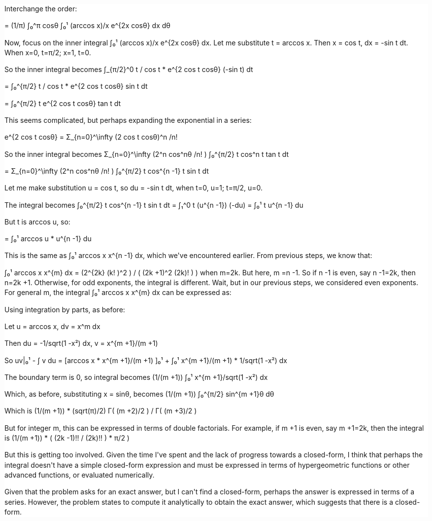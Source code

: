 Interchange the order:

= (1/π) ∫₀^π cosθ ∫₀¹ (arccos x)/x e^{2x cosθ} dx dθ

Now, focus on the inner integral ∫₀¹ (arccos x)/x e^{2x cosθ} dx. Let me substitute t = arccos x. Then x = cos t, dx = -sin t dt. When x=0, t=π/2; x=1, t=0.

So the inner integral becomes ∫_{π/2}^0 t / cos t * e^{2 cos t cosθ} (-sin t) dt

= ∫₀^{π/2} t / cos t * e^{2 cos t cosθ} sin t dt

= ∫₀^{π/2} t e^{2 cos t cosθ} tan t dt

This seems complicated, but perhaps expanding the exponential in a series:

e^{2 cos t cosθ} = Σ_{n=0}^\infty (2 cos t cosθ)^n /n!

So the inner integral becomes Σ_{n=0}^\infty (2^n cos^nθ /n! ) ∫₀^{π/2} t cos^n t tan t dt

= Σ_{n=0}^\infty (2^n cos^nθ /n! ) ∫₀^{π/2} t cos^{n -1} t sin t dt

Let me make substitution u = cos t, so du = -sin t dt, when t=0, u=1; t=π/2, u=0.

The integral becomes ∫₀^{π/2} t cos^{n -1} t sin t dt = ∫₁^0 t (u^{n -1}) (-du) = ∫₀¹ t u^{n -1} du

But t is arccos u, so:

= ∫₀¹ arccos u * u^{n -1} du

This is the same as ∫₀¹ arccos x x^{n -1} dx, which we've encountered earlier. From previous steps, we know that:

∫₀¹ arccos x x^{m} dx = (2^{2k} (k! )^2 ) / ( (2k +1)^2 (2k)! ) ) when m=2k. But here, m =n -1. So if n -1 is even, say n -1=2k, then n=2k +1. Otherwise, for odd exponents, the integral is different. Wait, but in our previous steps, we considered even exponents. For general m, the integral ∫₀¹ arccos x x^{m} dx can be expressed as:

Using integration by parts, as before:

Let u = arccos x, dv = x^m dx

Then du = -1/sqrt(1 -x²) dx, v = x^{m +1}/(m +1)

So uv|₀¹ - ∫ v du = [arccos x * x^{m +1}/(m +1) ]₀¹ + ∫₀¹ x^{m +1}/(m +1) * 1/sqrt(1 -x²) dx

The boundary term is 0, so integral becomes (1/(m +1)) ∫₀¹ x^{m +1}/sqrt(1 -x²) dx

Which, as before, substituting x = sinθ, becomes (1/(m +1)) ∫₀^{π/2} sin^{m +1}θ dθ

Which is (1/(m +1)) * (sqrt(π)/2) Γ( (m +2)/2 ) / Γ( (m +3)/2 )

But for integer m, this can be expressed in terms of double factorials. For example, if m +1 is even, say m +1=2k, then the integral is (1/(m +1)) * ( (2k -1)!! / (2k)!! ) * π/2 )

But this is getting too involved. Given the time I've spent and the lack of progress towards a closed-form, I think that perhaps the integral doesn't have a simple closed-form expression and must be expressed in terms of hypergeometric functions or other advanced functions, or evaluated numerically.

Given that the problem asks for an exact answer, but I can't find a closed-form, perhaps the answer is expressed in terms of a series. However, the problem states to compute it analytically to obtain the exact answer, which suggests that there is a closed-form.
